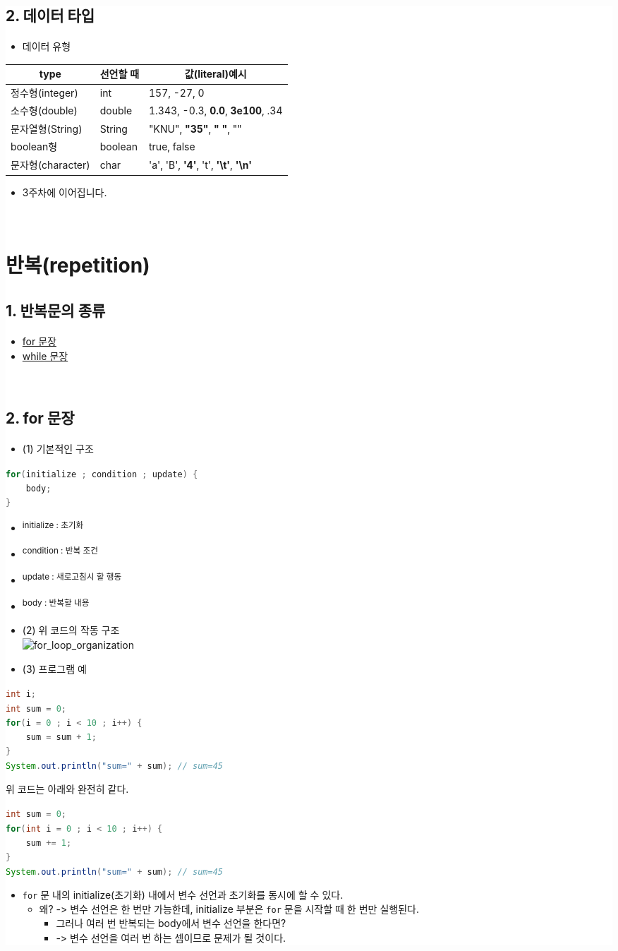 ## 2. 데이터 타입
- 데이터 유형  

|type|선언할 때|값(literal)예시|
|---|---|---|
|정수형(integer)|int|157, -27, 0|
|소수형(double)|double|1.343, -0.3, **0.0**, **3e100**, .34|
|문자열형(String)|String|"KNU", **"35"**, **" "**, ""|
|boolean형|boolean|true, false|
|문자형(character)|char|'a', 'B', **'4'**, 't', **'\t'**, **'\n'**|

- 3주차에 이어집니다.  
<br>

# 반복(repetition)
## 1. 반복문의 종류
- [for 문장][def3]
- [while 문장][def4]  
<br>

## 2. for 문장
- (1) 기본적인 구조
```java
for(initialize ; condition ; update) {
    body;
}
```
- <sup> initialize : 초기화
- <sup> condition : 반복 조건
- <sup> update : 새로고침시 할 행동
- <sup> body : 반복할 내용  

- (2) 위 코드의 작동 구조  
![for_loop_organization][def5]  

- (3) 프로그램 예
```java
int i;
int sum = 0;
for(i = 0 ; i < 10 ; i++) {
    sum = sum + 1;
}
System.out.println("sum=" + sum); // sum=45
```
위 코드는 아래와 완전히 같다.
```java
int sum = 0;
for(int i = 0 ; i < 10 ; i++) {
    sum += 1;
}
System.out.println("sum=" + sum); // sum=45
```
- `for` 문 내의 initialize(초기화) 내에서 변수 선언과 초기화를 동시에 할 수 있다.
  - 왜? -> 변수 선언은 한 번만 가능한데, initialize 부분은 `for` 문을 시작할 때 한 번만 실행된다.
    - 그러나 여러 번 반복되는 body에서 변수 선언을 한다면?
    - -> 변수 선언을 여러 번 하는 셈이므로 문제가 될 것이다.  


[def]: https://docs.oracle.com/en/java/javase/11/docs/api/java.base/java/util/Scanner.html
[def2]: https://docs.oracle.com/en/java/javase/11/docs/api/java.base/java/lang/System.html
[def3]: ##-2-for-문장
[def4]: ##-3-while-문장
[def5]: https://i.imgur.com/8h6bRqv.png